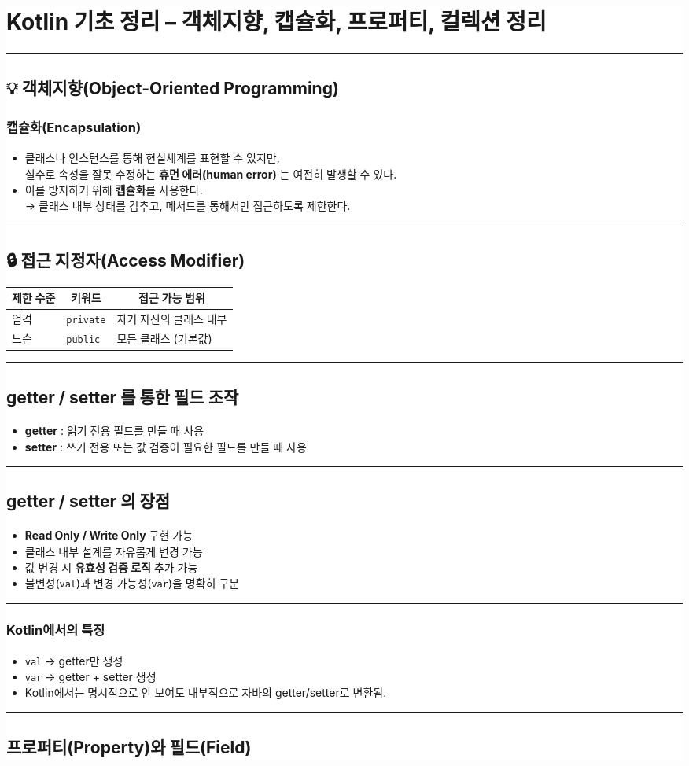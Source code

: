 # Kotlin 기초 정리 – 객체지향, 캡슐화, 프로퍼티, 컬렉션 정리

---

## 💡 객체지향(Object-Oriented Programming)

### 캡슐화(Encapsulation)

- 클래스나 인스턴스를 통해 현실세계를 표현할 수 있지만,  
  실수로 속성을 잘못 수정하는 **휴먼 에러(human error)** 는 여전히 발생할 수 있다.
- 이를 방지하기 위해 **캡슐화**를 사용한다.  
  → 클래스 내부 상태를 감추고, 메서드를 통해서만 접근하도록 제한한다.

---

## 🔒 접근 지정자(Access Modifier)

| 제한 수준 | 키워드       | 접근 가능 범위      |
|-------|-----------|---------------|
| 엄격    | `private` | 자기 자신의 클래스 내부 |
| 느슨    | `public`  | 모든 클래스 (기본값)  |

---

## getter / setter 를 통한 필드 조작

- **getter** : 읽기 전용 필드를 만들 때 사용
- **setter** : 쓰기 전용 또는 값 검증이 필요한 필드를 만들 때 사용

---

## getter / setter 의 장점

- **Read Only / Write Only** 구현 가능
- 클래스 내부 설계를 자유롭게 변경 가능
- 값 변경 시 **유효성 검증 로직** 추가 가능
- 불변성(`val`)과 변경 가능성(`var`)을 명확히 구분

---

### Kotlin에서의 특징

- `val` → getter만 생성
- `var` → getter + setter 생성
- Kotlin에서는 명시적으로 안 보여도 내부적으로 자바의 getter/setter로 변환됨.

---

## 프로퍼티(Property)와 필드(Field)
